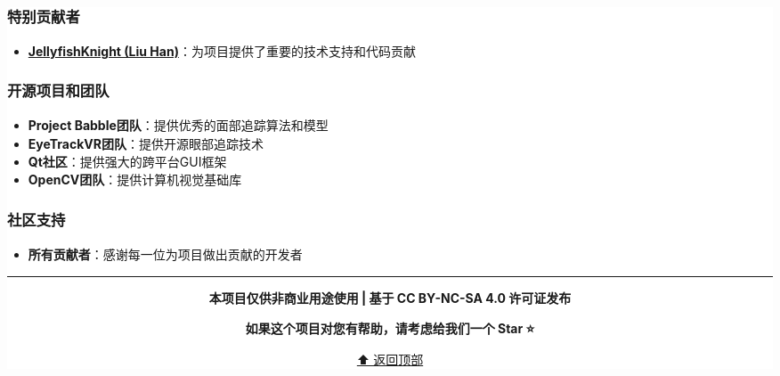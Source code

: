 ### 特别贡献者
- **[JellyfishKnight (Liu Han)](https://github.com/JellyfishKnight)**：为项目提供了重要的技术支持和代码贡献

### 开源项目和团队
- **Project Babble团队**：提供优秀的面部追踪算法和模型
- **EyeTrackVR团队**：提供开源眼部追踪技术
- **Qt社区**：提供强大的跨平台GUI框架
- **OpenCV团队**：提供计算机视觉基础库

### 社区支持
- **所有贡献者**：感谢每一位为项目做出贡献的开发者

---

<div align="center">

**本项目仅供非商业用途使用 | 基于 CC BY-NC-SA 4.0 许可证发布**

**如果这个项目对您有帮助，请考虑给我们一个 Star ⭐**

[⬆️ 返回顶部](#papertracker)

</div>

